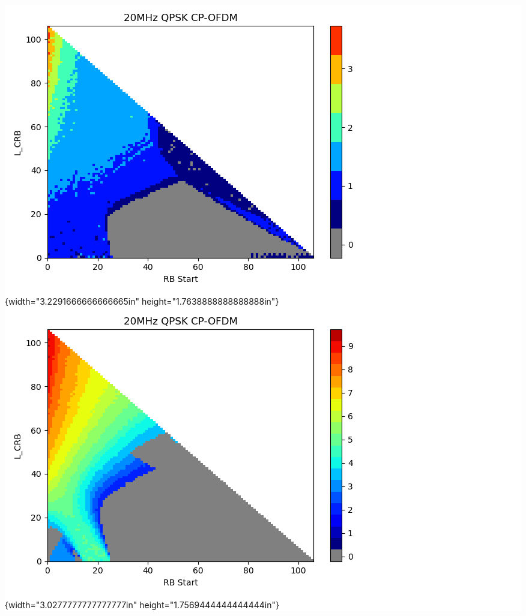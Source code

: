 ![](./media/image70.png){width="3.2291666666666665in"
height="1.7638888888888888in"}![](./media/image71.png){width="3.0277777777777777in"
height="1.7569444444444444in"}
